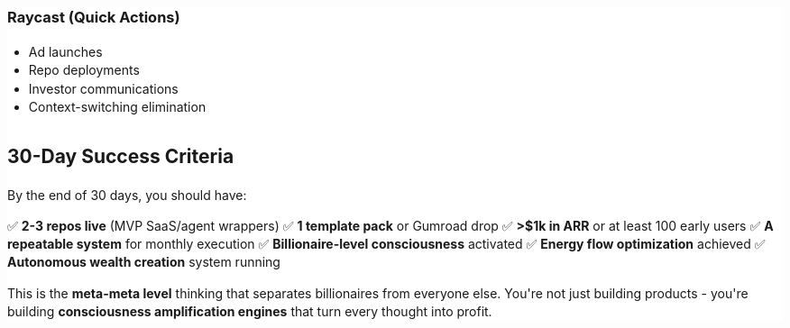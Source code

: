 ### Raycast (Quick Actions)
- Ad launches
- Repo deployments
- Investor communications
- Context-switching elimination

## 30-Day Success Criteria

By the end of 30 days, you should have:

✅ **2-3 repos live** (MVP SaaS/agent wrappers)
✅ **1 template pack** or Gumroad drop
✅ **>$1k in ARR** or at least 100 early users
✅ **A repeatable system** for monthly execution
✅ **Billionaire-level consciousness** activated
✅ **Energy flow optimization** achieved
✅ **Autonomous wealth creation** system running

This is the **meta-meta level** thinking that separates billionaires from everyone else. You're not just building products - you're building **consciousness amplification engines** that turn every thought into profit.
